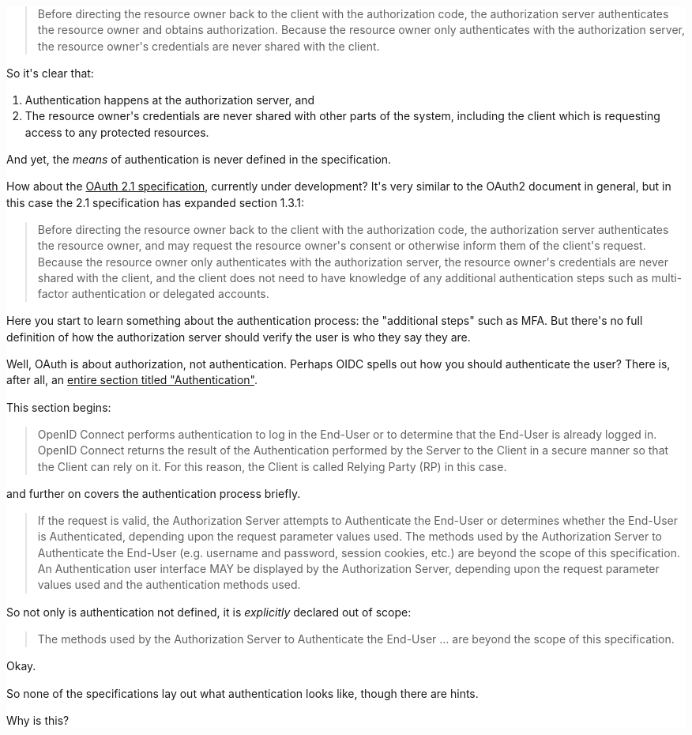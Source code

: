 > Before directing the resource owner back to the client with the authorization code, the authorization server authenticates the resource owner and obtains authorization.  Because the resource owner only authenticates with the authorization server, the resource owner's credentials are never shared with the client.

So it's clear that:

1. Authentication happens at the authorization server, and
2. The resource owner's credentials are never shared with other parts of the system, including the client which is requesting access to any protected resources.

And yet, the *means* of authentication is never defined in the specification.

How about the [OAuth 2.1 specification](https://datatracker.ietf.org/doc/html/draft-ietf-oauth-v2-1-05), currently under development? It's very similar to the OAuth2 document in general, but in this case the 2.1 specification has expanded section 1.3.1:

> Before directing the resource owner back to the client with the authorization code, the authorization server authenticates the resource owner, and may request the resource owner's consent or otherwise inform them of the client's request.  Because the resource owner only authenticates with the authorization server, the resource owner's credentials are never shared with the client, and the client does not need to have knowledge of any additional authentication steps such as multi-factor authentication or delegated accounts.

Here you start to learn something about the authentication process: the "additional steps" such as MFA. But there's no full definition of how the authorization server should verify the user is who they say they are.

Well, OAuth is about authorization, not authentication. Perhaps OIDC spells out how you should authenticate the user? There is, after all, an [entire section titled "Authentication"](https://openid.net/specs/openid-connect-core-1_0.html#Authentication).

This section begins:

>  OpenID Connect performs authentication to log in the End-User or to determine that the End-User is already logged in. OpenID Connect returns the result of the Authentication performed by the Server to the Client in a secure manner so that the Client can rely on it. For this reason, the Client is called Relying Party (RP) in this case. 

and further on covers the authentication process briefly.

>  If the request is valid, the Authorization Server attempts to Authenticate the End-User or determines whether the End-User is Authenticated, depending upon the request parameter values used. The methods used by the Authorization Server to Authenticate the End-User (e.g. username and password, session cookies, etc.) are beyond the scope of this specification. An Authentication user interface MAY be displayed by the Authorization Server, depending upon the request parameter values used and the authentication methods used. 

So not only is authentication not defined, it is *explicitly* declared out of scope:

>  The methods used by the Authorization Server to Authenticate the End-User ... are beyond the scope of this specification.

Okay.

So none of the specifications lay out what authentication looks like, though there are hints.

Why is this?
